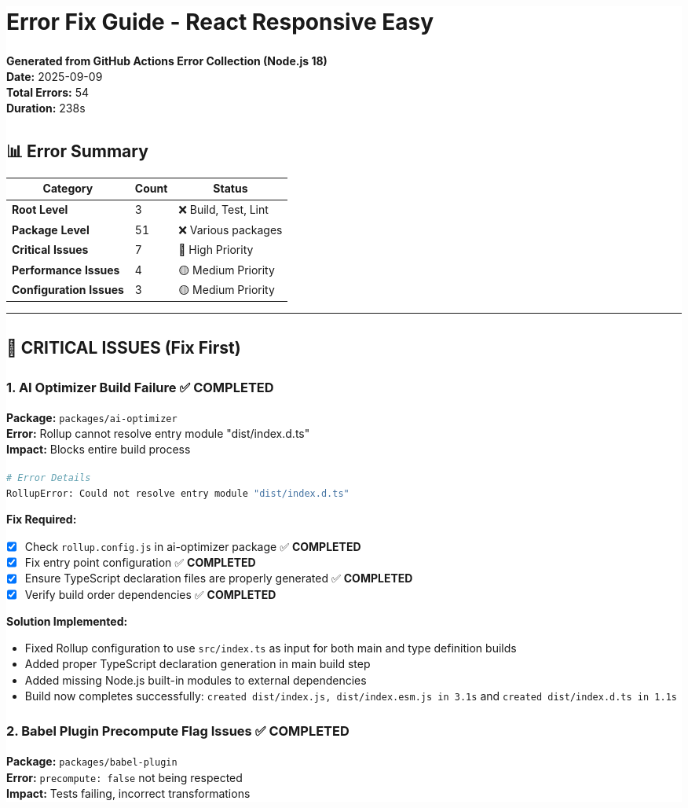 # Error Fix Guide - React Responsive Easy

**Generated from GitHub Actions Error Collection (Node.js 18)**  
**Date:** 2025-09-09  
**Total Errors:** 54  
**Duration:** 238s  

## 📊 Error Summary

| Category | Count | Status |
|----------|-------|--------|
| **Root Level** | 3 | ❌ Build, Test, Lint |
| **Package Level** | 51 | ❌ Various packages |
| **Critical Issues** | 7 | 🔴 High Priority |
| **Performance Issues** | 4 | 🟡 Medium Priority |
| **Configuration Issues** | 3 | 🟡 Medium Priority |

---

## 🔴 **CRITICAL ISSUES (Fix First)**

### 1. **AI Optimizer Build Failure** ✅ **COMPLETED**
**Package:** `packages/ai-optimizer`  
**Error:** Rollup cannot resolve entry module "dist/index.d.ts"  
**Impact:** Blocks entire build process  

```bash
# Error Details
RollupError: Could not resolve entry module "dist/index.d.ts"
```

**Fix Required:**
- [x] Check `rollup.config.js` in ai-optimizer package ✅ **COMPLETED**
- [x] Fix entry point configuration ✅ **COMPLETED**
- [x] Ensure TypeScript declaration files are properly generated ✅ **COMPLETED**
- [x] Verify build order dependencies ✅ **COMPLETED**

**Solution Implemented:**
- Fixed Rollup configuration to use `src/index.ts` as input for both main and type definition builds
- Added proper TypeScript declaration generation in main build step
- Added missing Node.js built-in modules to external dependencies
- Build now completes successfully: `created dist/index.js, dist/index.esm.js in 3.1s` and `created dist/index.d.ts in 1.1s`

### 2. **Babel Plugin Precompute Flag Issues** ✅ **COMPLETED**
**Package:** `packages/babel-plugin`  
**Error:** `precompute: false` not being respected  
**Impact:** Tests failing, incorrect transformations  
